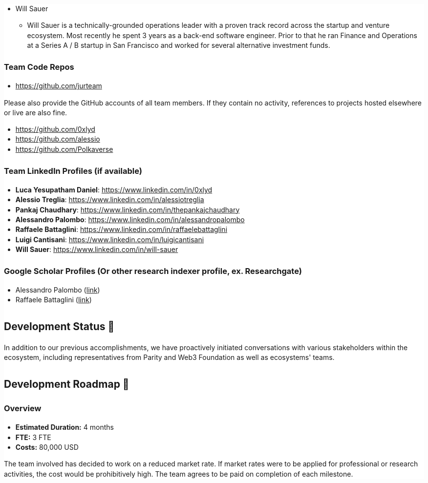- Will Sauer

  - Will Sauer is a technically-grounded operations leader with a proven track record across the startup and venture ecosystem. Most recently he spent 3 years as a back-end software engineer. Prior to that he ran Finance and Operations at a Series A / B startup in San Francisco and worked for several alternative investment funds.

### Team Code Repos

- https://github.com/jurteam

Please also provide the GitHub accounts of all team members. If they contain no activity, references to projects hosted elsewhere or live are also fine.

- https://github.com/0xlyd
- https://github.com/alessio
- https://github.com/Polkaverse

### Team LinkedIn Profiles (if available)

- **Luca Yesupatham Daniel**: https://www.linkedin.com/in/0xlyd
- **Alessio Treglia**: https://www.linkedin.com/in/alessiotreglia
- **Pankaj Chaudhary**: https://www.linkedin.com/in/thepankajchaudhary
- **Alessandro Palombo**: https://www.linkedin.com/in/alessandropalombo
- **Raffaele Battaglini**: https://www.linkedin.com/in/raffaelebattaglini
- **Luigi Cantisani**: https://www.linkedin.com/in/luigicantisani
- **Will Sauer**: https://www.linkedin.com/in/will-sauer

### Google Scholar Profiles (Or other research indexer profile, ex. Researchgate)

- Alessandro Palombo ([link](https://scholar.google.com/citations?hl=en&user=YcIgha0AAAAJ&view_op=list_works&gmla=AJsN-F6ANDy4-SK-X7zCjxYItoNUDm9Dt70lST9gCqtWYLNSi33467lJlJGmznlhRt3gOnTwGLjs0pyQwTvXoEo0F4rkTnfnLXQin5VF1ebd_H2Wp_lHA1ezY8AxK3_Xy6m5FIXVYbPz))
- Raffaele Battaglini ([link](https://scholar.google.com/citations?user=1wmRm_8AAAAJ&hl=it))

## Development Status :open_book:

In addition to our previous accomplishments, we have proactively initiated conversations with various stakeholders within the ecosystem, including representatives from Parity and Web3 Foundation as well as ecosystems' teams.

## Development Roadmap :nut_and_bolt:

### Overview

- **Estimated Duration:** 4 months
- **FTE:** 3 FTE
- **Costs:** 80,000 USD

The team involved has decided to work on a reduced market rate. If market rates were to be applied for professional or research activities, the cost would be prohibitively high. The team agrees to be paid on completion of each milestone.
